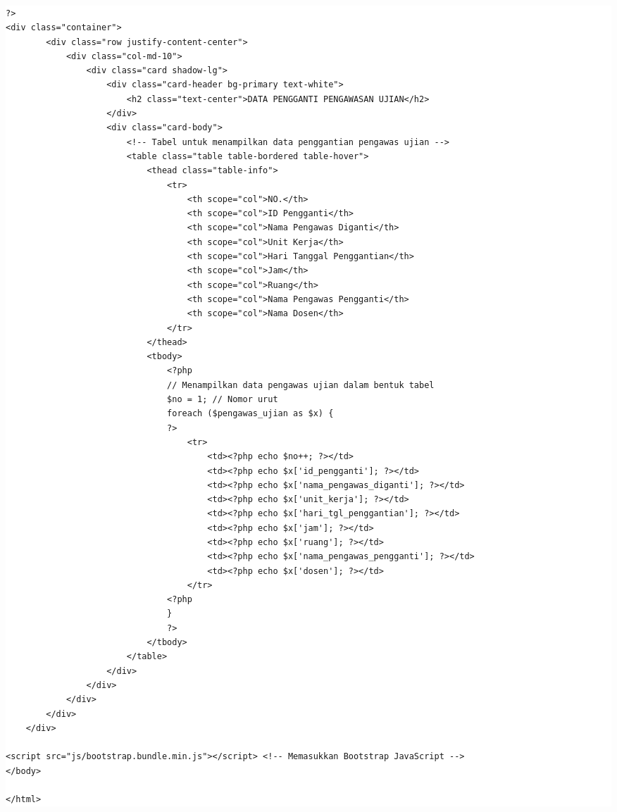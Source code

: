```
?>
<div class="container">
        <div class="row justify-content-center">
            <div class="col-md-10">
                <div class="card shadow-lg">
                    <div class="card-header bg-primary text-white">
                        <h2 class="text-center">DATA PENGGANTI PENGAWASAN UJIAN</h2>
                    </div>
                    <div class="card-body">
                        <!-- Tabel untuk menampilkan data penggantian pengawas ujian -->
                        <table class="table table-bordered table-hover">
                            <thead class="table-info">
                                <tr>
                                    <th scope="col">NO.</th>
                                    <th scope="col">ID Pengganti</th>
                                    <th scope="col">Nama Pengawas Diganti</th>
                                    <th scope="col">Unit Kerja</th>
                                    <th scope="col">Hari Tanggal Penggantian</th>
                                    <th scope="col">Jam</th>
                                    <th scope="col">Ruang</th>
                                    <th scope="col">Nama Pengawas Pengganti</th>
                                    <th scope="col">Nama Dosen</th>
                                </tr>
                            </thead>
                            <tbody>
                                <?php
                                // Menampilkan data pengawas ujian dalam bentuk tabel
                                $no = 1; // Nomor urut
                                foreach ($pengawas_ujian as $x) {
                                ?>
                                    <tr>
                                        <td><?php echo $no++; ?></td>
                                        <td><?php echo $x['id_pengganti']; ?></td>
                                        <td><?php echo $x['nama_pengawas_diganti']; ?></td>
                                        <td><?php echo $x['unit_kerja']; ?></td>
                                        <td><?php echo $x['hari_tgl_penggantian']; ?></td>
                                        <td><?php echo $x['jam']; ?></td>
                                        <td><?php echo $x['ruang']; ?></td>
                                        <td><?php echo $x['nama_pengawas_pengganti']; ?></td>
                                        <td><?php echo $x['dosen']; ?></td>
                                    </tr>
                                <?php
                                }
                                ?>
                            </tbody>
                        </table>
                    </div>
                </div>
            </div>
        </div>
    </div>

<script src="js/bootstrap.bundle.min.js"></script> <!-- Memasukkan Bootstrap JavaScript -->
</body>

</html>
```